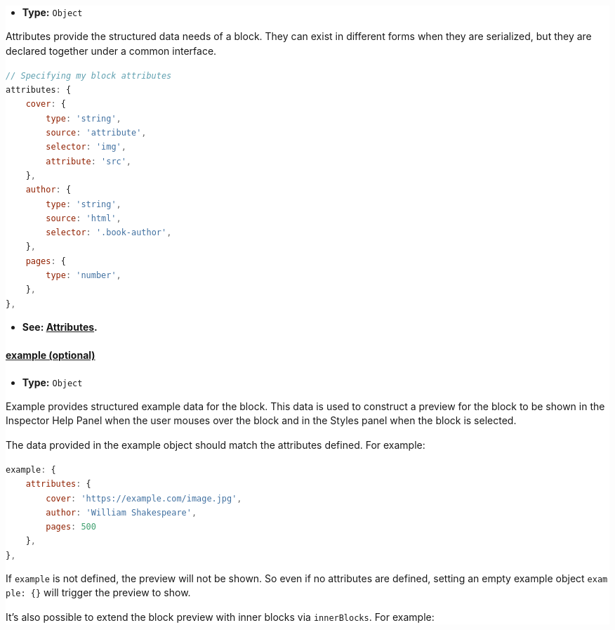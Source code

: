 - **Type:** `Object`

Attributes provide the structured data needs of a block. They can exist in different forms when they are serialized, but they are declared together under a common interface.

```js
// Specifying my block attributes
attributes: {
    cover: {
        type: 'string',
        source: 'attribute',
        selector: 'img',
        attribute: 'src',
    },
    author: {
        type: 'string',
        source: 'html',
        selector: '.book-author',
    },
    pages: {
        type: 'number',
    },
},

```

- **See: [Attributes](https://developer.wordpress.org/block-editor/reference-guides/block-api/block-attributes/).**

#### [example (optional)](https://developer.wordpress.org/block-editor/reference-guides/block-api/block-registration/\#example-optional)

- **Type:** `Object`

Example provides structured example data for the block. This data is used to construct a preview for the block to be shown in the Inspector Help Panel when the user mouses over the block and in the Styles panel when the block is selected.

The data provided in the example object should match the attributes defined. For example:

```js
example: {
    attributes: {
        cover: 'https://example.com/image.jpg',
        author: 'William Shakespeare',
        pages: 500
    },
},

```

If `example` is not defined, the preview will not be shown. So even if no attributes are defined, setting an empty example object `example: {}` will trigger the preview to show.

It’s also possible to extend the block preview with inner blocks via `innerBlocks`. For example:
